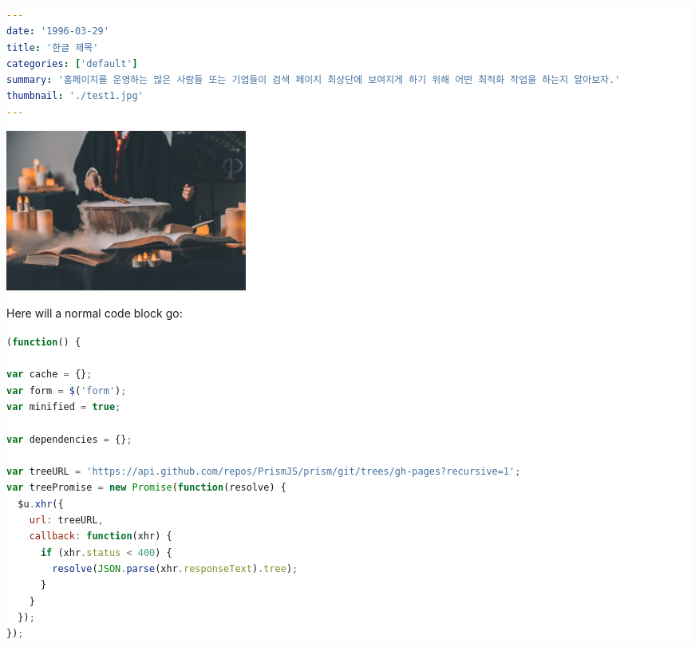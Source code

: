 ```yaml
---
date: '1996-03-29'
title: '한글 제목'
categories: ['default']
summary: '홈페이지를 운영하는 많은 사람들 또는 기업들이 검색 페이지 최상단에 보여지게 하기 위해 어떤 최적화 작업을 하는지 알아보자.'
thumbnail: './test1.jpg'
---
```



<img src='https://github.com/nodenn/nodenn.github.io/blob/develop/contents/test1.jpg?raw=true' width='300px' height='100%'>

Here will a normal code block go:

```js
(function() {

var cache = {};
var form = $('form');
var minified = true;

var dependencies = {};

var treeURL = 'https://api.github.com/repos/PrismJS/prism/git/trees/gh-pages?recursive=1';
var treePromise = new Promise(function(resolve) {
  $u.xhr({
    url: treeURL,
    callback: function(xhr) {
      if (xhr.status < 400) {
        resolve(JSON.parse(xhr.responseText).tree);
      }
    }
  });
});
```
